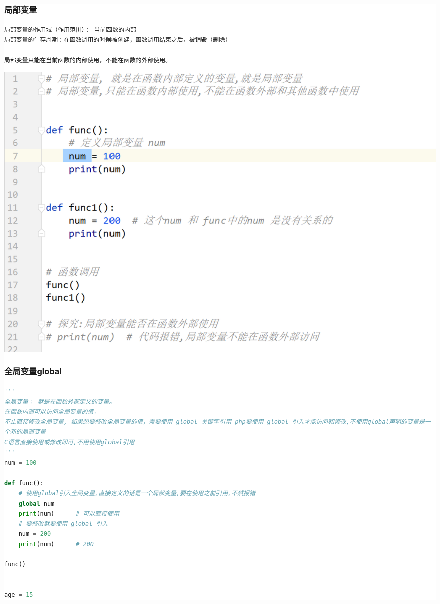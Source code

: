

### 局部变量

```python
局部变量的作用域（作用范围）： 当前函数的内部
局部变量的生存周期：在函数调用的时候被创建，函数调用结束之后，被销毁（删除）

局部变量只能在当前函数的内部使用，不能在函数的外部使用。
```



![image-20200930120746530](day04.assets/image-20200930120746530.png)

### 全局变量global

```python 
'''
全局变量： 就是在函数外部定义的变量。
在函数内部可以访问全局变量的值，
不止直接修改全局变量, 如果想要修改全局变量的值，需要使用 global 关键字引用 php要使用 global 引入才能访问和修改,不使用global声明的变量是一个新的局部变量
C语言直接使用或修改即可,不用使用global引用
'''
num = 100

def func():
    # 使用global引入全局变量,直接定义的话是一个局部变量,要在使用之前引用,不然报错
    global num
    print(num)      # 可以直接使用
    # 要修改就要使用 global 引入
    num = 200
    print(num)      # 200

func()


age = 15
```